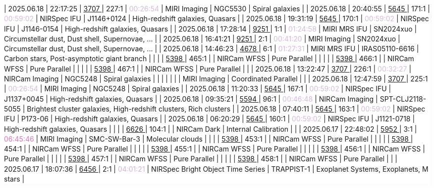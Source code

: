| 2025.06.18 | 22:17:25  | <a href="https://www.stsci.edu/jwst-program-info/program/?program=3707"> 3707 </a> | 227:1  |  <span style="color:#d4b9da;"> 00:26:54 </span>  | MIRI Imaging                          | NGC5530                                      |  Spiral galaxies                                  |
| 2025.06.18 | 20:40:55  | <a href="https://www.stsci.edu/jwst-program-info/program/?program=5645"> 5645 </a> | 171:1  |  <span style="color:#d4b9da;"> 00:59:02 </span>  | NIRSpec IFU              | J1146+0124                                   |  High-redshift galaxies,  Quasars                 |
| 2025.06.18 | 19:31:19  | <a href="https://www.stsci.edu/jwst-program-info/program/?program=5645"> 5645 </a> | 170:1  |  <span style="color:#d4b9da;"> 00:59:02 </span>  | NIRSpec IFU              | J1146-0154                                   |  High-redshift galaxies,  Quasars                 |
| 2025.06.18 | 17:28:14  | <a href="https://www.stsci.edu/jwst-program-info/program/?program=9251"> 9251 </a> |   1:1  |  <span style="color:#d4b9da;"> 01:24:58 </span>  | MIRI MRS IFU   | SN2024xuo                                    |  Circumstellar dust,  Dust shell,  Supernovae, ... |
| 2025.06.18 | 16:41:21  | <a href="https://www.stsci.edu/jwst-program-info/program/?program=9251"> 9251 </a> |   2:1  |  <span style="color:#d4b9da;"> 00:41:20 </span>  | MIRI Imaging                          | SN2024xuo                                    |  Circumstellar dust,  Dust shell,  Supernovae, ... |
| 2025.06.18 | 14:46:23  | <a href="https://www.stsci.edu/jwst-program-info/program/?program=4678"> 4678 </a> |   6:1  |  <span style="color:#d4b9da;"> 01:27:31 </span>  | MIRI MRS IFU   | IRAS05110-6616                               |  Carbon stars,  Post-asymptotic giant branch      |
|  |  | <a href="https://www.stsci.edu/jwst-program-info/program/?program=5398"> 5398 </a> | 465:1  |  |  NIRCam WFSS  | Pure Parallel  |   |
|  |  | <a href="https://www.stsci.edu/jwst-program-info/program/?program=5398"> 5398 </a> | 466:1  |  |  NIRCam WFSS  | Pure Parallel  |   |
|  |  | <a href="https://www.stsci.edu/jwst-program-info/program/?program=5398"> 5398 </a> | 467:1  |  |  NIRCam WFSS  | Pure Parallel  |   |
| 2025.06.18 | 13:22:47  | <a href="https://www.stsci.edu/jwst-program-info/program/?program=3707"> 3707 </a> | 226:1  |  <span style="color:#d4b9da;"> 00:32:27 </span>  | NIRCam Imaging                        | NGC5248                                      |  Spiral galaxies                                  |
|  |  |  |   |  |  MIRI Imaging                          | Coordinated Parallel  |   |
| 2025.06.18 | 12:47:59  | <a href="https://www.stsci.edu/jwst-program-info/program/?program=3707"> 3707 </a> | 225:1  |  <span style="color:#d4b9da;"> 00:26:54 </span>  | MIRI Imaging                          | NGC5248                                      |  Spiral galaxies                                  |
| 2025.06.18 | 11:20:33  | <a href="https://www.stsci.edu/jwst-program-info/program/?program=5645"> 5645 </a> | 167:1  |  <span style="color:#d4b9da;"> 00:59:02 </span>  | NIRSpec IFU              | J1137+0045                                   |  High-redshift galaxies,  Quasars                 |
| 2025.06.18 | 09:35:21  | <a href="https://www.stsci.edu/jwst-program-info/program/?program=5594"> 5594 </a> |  96:1  |  <span style="color:#d4b9da;"> 00:46:48 </span>  | NIRCam Imaging                        | SPT-CLJ2118-5055                             |  Brightest cluster galaxies,  High-redshift clusters,  Rich clusters |
| 2025.06.18 | 07:40:11  | <a href="https://www.stsci.edu/jwst-program-info/program/?program=5645"> 5645 </a> | 163:1  |  <span style="color:#d4b9da;"> 00:59:02 </span>  | NIRSpec IFU              | P173-06                                      |  High-redshift galaxies,  Quasars                 |
| 2025.06.18 | 06:20:29  | <a href="https://www.stsci.edu/jwst-program-info/program/?program=5645"> 5645 </a> | 160:1  |  <span style="color:#d4b9da;"> 00:59:02 </span>  | NIRSpec IFU              | J1121-0718                                   |  High-redshift galaxies,  Quasars                 |
|  |  | <a href="https://www.stsci.edu/jwst-program-info/program/?program=6626"> 6626 </a> | 104:1  |  |  NIRCam Dark                           | Internal Calibration  |   |
| 2025.06.17 | 22:48:02  | <a href="https://www.stsci.edu/jwst-program-info/program/?program=5952"> 5952 </a> |   3:1  |  <span style="color:#d677b9;"> 06:45:46 </span>  | MIRI Imaging                          | SMC-SW-Bar-3                                 |  Molecular clouds                                 |
|  |  | <a href="https://www.stsci.edu/jwst-program-info/program/?program=5398"> 5398 </a> | 453:1  |  |  NIRCam WFSS  | Pure Parallel  |   |
|  |  | <a href="https://www.stsci.edu/jwst-program-info/program/?program=5398"> 5398 </a> | 454:1  |  |  NIRCam WFSS  | Pure Parallel  |   |
|  |  | <a href="https://www.stsci.edu/jwst-program-info/program/?program=5398"> 5398 </a> | 455:1  |  |  NIRCam WFSS  | Pure Parallel  |   |
|  |  | <a href="https://www.stsci.edu/jwst-program-info/program/?program=5398"> 5398 </a> | 456:1  |  |  NIRCam WFSS  | Pure Parallel  |   |
|  |  | <a href="https://www.stsci.edu/jwst-program-info/program/?program=5398"> 5398 </a> | 457:1  |  |  NIRCam WFSS  | Pure Parallel  |   |
|  |  | <a href="https://www.stsci.edu/jwst-program-info/program/?program=5398"> 5398 </a> | 458:1  |  |  NIRCam WFSS  | Pure Parallel  |   |
| 2025.06.17 | 18:07:36  | <a href="https://www.stsci.edu/jwst-program-info/program/?program=6456"> 6456 </a> |   2:1  |  <span style="color:#d3b4d7;"> 04:01:21 </span>  | NIRSpec Bright Object Time Series     | TRAPPIST-1                                   |  Exoplanet Systems,  Exoplanets,  M stars         |
